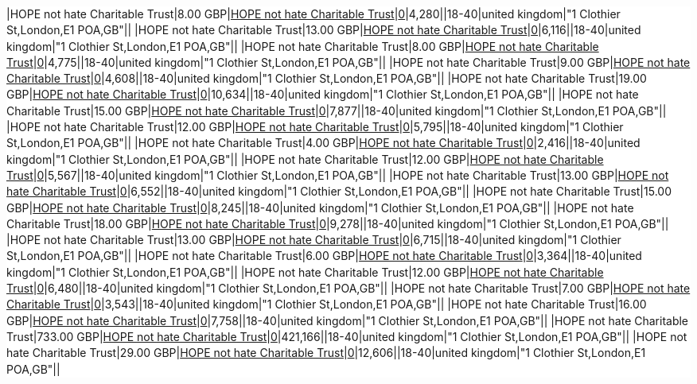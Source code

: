 |HOPE not hate Charitable Trust|8.00 GBP|[HOPE not hate Charitable Trust](2019/HOPE_not_hate_Charitable_Trust.md)|[0](https://www.snap.com/political-ads/asset/9c648aaf2e7f179b3a2aa818b862096a28601f863a282d2aefe33c0fdc7ebd49?mediaType=mp4)|4,280||18-40|united kingdom|"1 Clothier St,London,E1 POA,GB"||
|HOPE not hate Charitable Trust|13.00 GBP|[HOPE not hate Charitable Trust](2019/HOPE_not_hate_Charitable_Trust.md)|[0](https://www.snap.com/political-ads/asset/e1ecb42f82521e775b5250787aa96dee79bd08a4199cbac55841f3e8e9862d23?mediaType=mp4)|6,116||18-40|united kingdom|"1 Clothier St,London,E1 POA,GB"||
|HOPE not hate Charitable Trust|8.00 GBP|[HOPE not hate Charitable Trust](2019/HOPE_not_hate_Charitable_Trust.md)|[0](https://www.snap.com/political-ads/asset/e1ecb42f82521e775b5250787aa96dee79bd08a4199cbac55841f3e8e9862d23?mediaType=mp4)|4,775||18-40|united kingdom|"1 Clothier St,London,E1 POA,GB"||
|HOPE not hate Charitable Trust|9.00 GBP|[HOPE not hate Charitable Trust](2019/HOPE_not_hate_Charitable_Trust.md)|[0](https://www.snap.com/political-ads/asset/94e841419fd99b223859be465b3a4b8fc9dd55d4277367867d93847df6394434?mediaType=mp4)|4,608||18-40|united kingdom|"1 Clothier St,London,E1 POA,GB"||
|HOPE not hate Charitable Trust|19.00 GBP|[HOPE not hate Charitable Trust](2019/HOPE_not_hate_Charitable_Trust.md)|[0](https://www.snap.com/political-ads/asset/94e841419fd99b223859be465b3a4b8fc9dd55d4277367867d93847df6394434?mediaType=mp4)|10,634||18-40|united kingdom|"1 Clothier St,London,E1 POA,GB"||
|HOPE not hate Charitable Trust|15.00 GBP|[HOPE not hate Charitable Trust](2019/HOPE_not_hate_Charitable_Trust.md)|[0](https://www.snap.com/political-ads/asset/e1ecb42f82521e775b5250787aa96dee79bd08a4199cbac55841f3e8e9862d23?mediaType=mp4)|7,877||18-40|united kingdom|"1 Clothier St,London,E1 POA,GB"||
|HOPE not hate Charitable Trust|12.00 GBP|[HOPE not hate Charitable Trust](2019/HOPE_not_hate_Charitable_Trust.md)|[0](https://www.snap.com/political-ads/asset/e1ecb42f82521e775b5250787aa96dee79bd08a4199cbac55841f3e8e9862d23?mediaType=mp4)|5,795||18-40|united kingdom|"1 Clothier St,London,E1 POA,GB"||
|HOPE not hate Charitable Trust|4.00 GBP|[HOPE not hate Charitable Trust](2019/HOPE_not_hate_Charitable_Trust.md)|[0](https://www.snap.com/political-ads/asset/e1ecb42f82521e775b5250787aa96dee79bd08a4199cbac55841f3e8e9862d23?mediaType=mp4)|2,416||18-40|united kingdom|"1 Clothier St,London,E1 POA,GB"||
|HOPE not hate Charitable Trust|12.00 GBP|[HOPE not hate Charitable Trust](2019/HOPE_not_hate_Charitable_Trust.md)|[0](https://www.snap.com/political-ads/asset/94e841419fd99b223859be465b3a4b8fc9dd55d4277367867d93847df6394434?mediaType=mp4)|5,567||18-40|united kingdom|"1 Clothier St,London,E1 POA,GB"||
|HOPE not hate Charitable Trust|13.00 GBP|[HOPE not hate Charitable Trust](2019/HOPE_not_hate_Charitable_Trust.md)|[0](https://www.snap.com/political-ads/asset/e1ecb42f82521e775b5250787aa96dee79bd08a4199cbac55841f3e8e9862d23?mediaType=mp4)|6,552||18-40|united kingdom|"1 Clothier St,London,E1 POA,GB"||
|HOPE not hate Charitable Trust|15.00 GBP|[HOPE not hate Charitable Trust](2019/HOPE_not_hate_Charitable_Trust.md)|[0](https://www.snap.com/political-ads/asset/90dfe3af1ca5b92b25445726dd375dcdd50313198bd36f7a0aac4f7074f149b4?mediaType=mp4)|8,245||18-40|united kingdom|"1 Clothier St,London,E1 POA,GB"||
|HOPE not hate Charitable Trust|18.00 GBP|[HOPE not hate Charitable Trust](2019/HOPE_not_hate_Charitable_Trust.md)|[0](https://www.snap.com/political-ads/asset/90dfe3af1ca5b92b25445726dd375dcdd50313198bd36f7a0aac4f7074f149b4?mediaType=mp4)|9,278||18-40|united kingdom|"1 Clothier St,London,E1 POA,GB"||
|HOPE not hate Charitable Trust|13.00 GBP|[HOPE not hate Charitable Trust](2019/HOPE_not_hate_Charitable_Trust.md)|[0](https://www.snap.com/political-ads/asset/94e841419fd99b223859be465b3a4b8fc9dd55d4277367867d93847df6394434?mediaType=mp4)|6,715||18-40|united kingdom|"1 Clothier St,London,E1 POA,GB"||
|HOPE not hate Charitable Trust|6.00 GBP|[HOPE not hate Charitable Trust](2019/HOPE_not_hate_Charitable_Trust.md)|[0](https://www.snap.com/political-ads/asset/e1ecb42f82521e775b5250787aa96dee79bd08a4199cbac55841f3e8e9862d23?mediaType=mp4)|3,364||18-40|united kingdom|"1 Clothier St,London,E1 POA,GB"||
|HOPE not hate Charitable Trust|12.00 GBP|[HOPE not hate Charitable Trust](2019/HOPE_not_hate_Charitable_Trust.md)|[0](https://www.snap.com/political-ads/asset/e1ecb42f82521e775b5250787aa96dee79bd08a4199cbac55841f3e8e9862d23?mediaType=mp4)|6,480||18-40|united kingdom|"1 Clothier St,London,E1 POA,GB"||
|HOPE not hate Charitable Trust|7.00 GBP|[HOPE not hate Charitable Trust](2019/HOPE_not_hate_Charitable_Trust.md)|[0](https://www.snap.com/political-ads/asset/e1ecb42f82521e775b5250787aa96dee79bd08a4199cbac55841f3e8e9862d23?mediaType=mp4)|3,543||18-40|united kingdom|"1 Clothier St,London,E1 POA,GB"||
|HOPE not hate Charitable Trust|16.00 GBP|[HOPE not hate Charitable Trust](2019/HOPE_not_hate_Charitable_Trust.md)|[0](https://www.snap.com/political-ads/asset/e1ecb42f82521e775b5250787aa96dee79bd08a4199cbac55841f3e8e9862d23?mediaType=mp4)|7,758||18-40|united kingdom|"1 Clothier St,London,E1 POA,GB"||
|HOPE not hate Charitable Trust|733.00 GBP|[HOPE not hate Charitable Trust](2019/HOPE_not_hate_Charitable_Trust.md)|[0](https://www.snap.com/political-ads/asset/94e841419fd99b223859be465b3a4b8fc9dd55d4277367867d93847df6394434?mediaType=mp4)|421,166||18-40|united kingdom|"1 Clothier St,London,E1 POA,GB"||
|HOPE not hate Charitable Trust|29.00 GBP|[HOPE not hate Charitable Trust](2019/HOPE_not_hate_Charitable_Trust.md)|[0](https://www.snap.com/political-ads/asset/94e841419fd99b223859be465b3a4b8fc9dd55d4277367867d93847df6394434?mediaType=mp4)|12,606||18-40|united kingdom|"1 Clothier St,London,E1 POA,GB"||